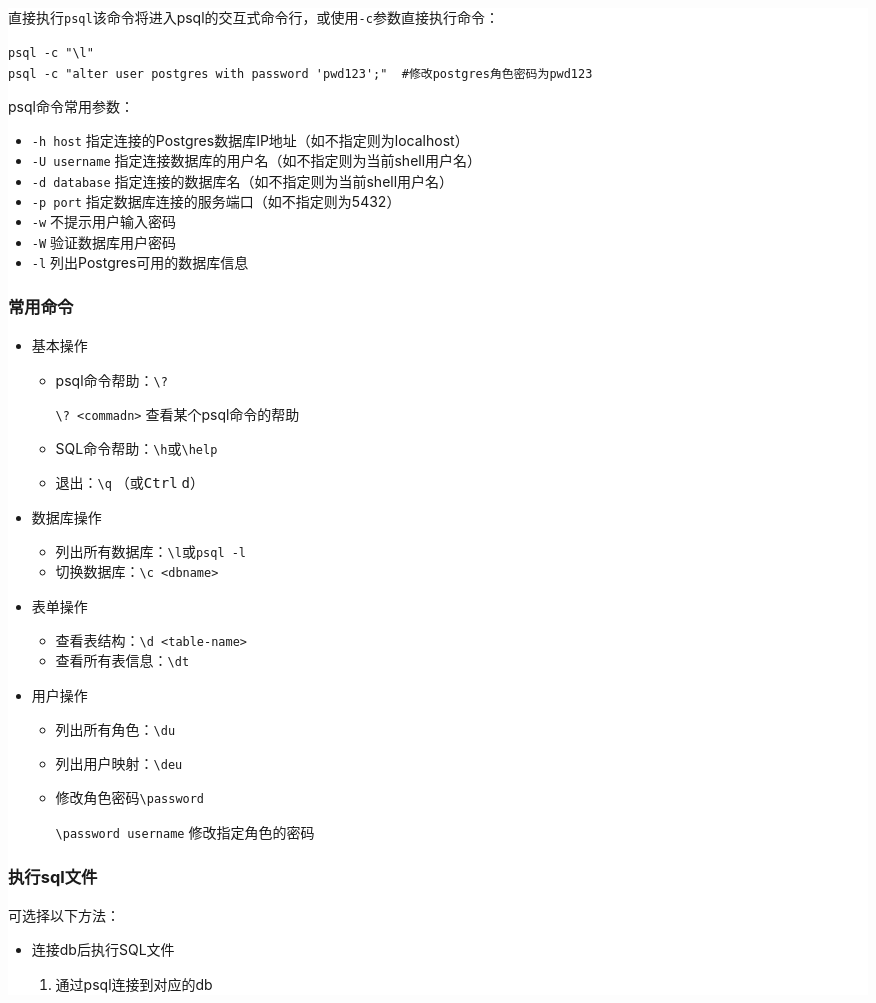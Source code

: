 直接执行`psql`该命令将进入psql的交互式命令行，或使用`-c`参数直接执行命令：

```shell
psql -c "\l"
psql -c "alter user postgres with password 'pwd123';"  #修改postgres角色密码为pwd123
```

psql命令常用参数：

- `-h host`  指定连接的Postgres数据库IP地址（如不指定则为localhost）
- `-U username`  指定连接数据库的用户名（如不指定则为当前shell用户名）
- `-d database`  指定连接的数据库名（如不指定则为当前shell用户名）
- `-p port`  指定数据库连接的服务端口（如不指定则为5432）
- `-w`  不提示用户输入密码
- `-W`  验证数据库用户密码
- `-l`  列出Postgres可用的数据库信息



### 常用命令

- 基本操作

  - psql命令帮助：`\?`

    `\? <commadn>`  查看某个psql命令的帮助

  - SQL命令帮助：`\h`或`\help`

  - 退出：`\q` （或<kbd>Ctrl</kbd> <kbd>d</kbd>）

- 数据库操作

  - 列出所有数据库：`\l`或`psql -l`
  - 切换数据库：`\c <dbname>`

- 表单操作

  - 查看表结构：`\d <table-name>`
  - 查看所有表信息：`\dt`

- 用户操作

  - 列出所有角色：`\du`

  - 列出用户映射：`\deu`

  - 修改角色密码`\password`

    `\password username`  修改指定角色的密码
    
    



### 执行sql文件

可选择以下方法：

- 连接db后执行SQL文件

  1. 通过psql连接到对应的db

